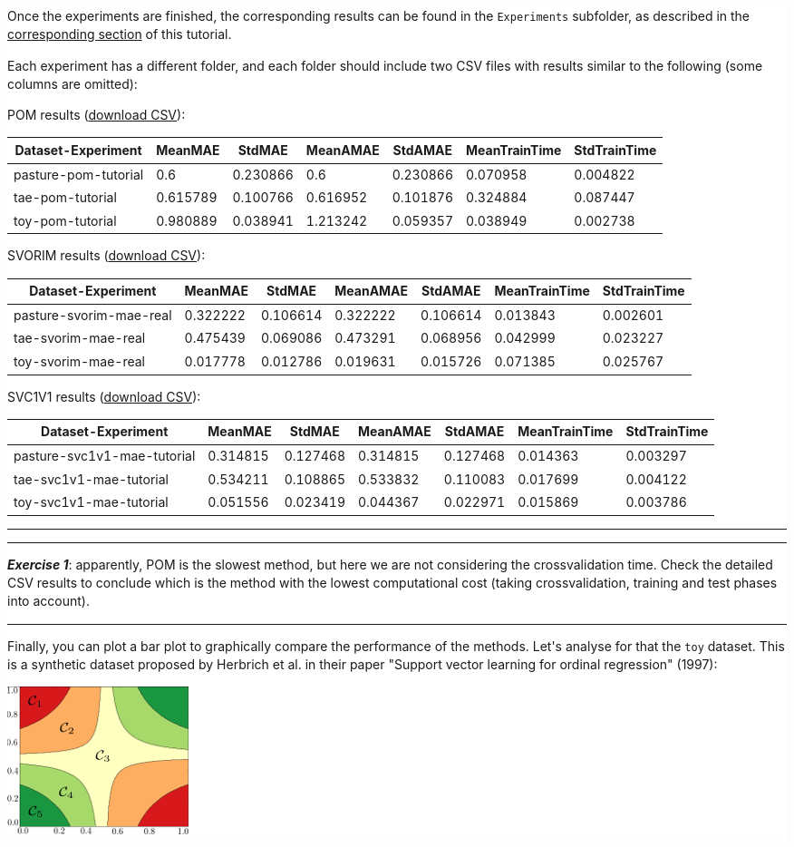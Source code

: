 
Once the experiments are finished, the corresponding results can be found in the `Experiments` subfolder, as described in the [corresponding section](#Experimental-results-and-reports) of this tutorial.

Each experiment has a different folder, and each folder should include two CSV files with results similar to the following (some columns are omitted):

POM results ([download CSV](tutorial/reference-results/pom-mean-results_test.csv)):

| Dataset-Experiment | MeanMAE | StdMAE | MeanAMAE | StdAMAE | MeanTrainTime | StdTrainTime |
| --- | --- | --- | --- | --- | --- | --- |
| pasture-pom-tutorial | 0.6 | 0.230866 | 0.6 | 0.230866 | 0.070958 | 0.004822 |
| tae-pom-tutorial | 0.615789 | 0.100766 | 0.616952 | 0.101876 | 0.324884 | 0.087447 |
| toy-pom-tutorial | 0.980889 | 0.038941 | 1.213242 | 0.059357 | 0.038949 | 0.002738 |

SVORIM results ([download CSV](tutorial/reference-results/svorim-mean-results_test.csv)):

| Dataset-Experiment | MeanMAE | StdMAE | MeanAMAE | StdAMAE | MeanTrainTime | StdTrainTime |
| --- | --- | --- | --- | --- | --- | --- |
| pasture-svorim-mae-real | 0.322222 | 0.106614 | 0.322222 | 0.106614 | 0.013843 | 0.002601 |
| tae-svorim-mae-real | 0.475439 | 0.069086 | 0.473291 | 0.068956 | 0.042999 | 0.023227 |
| toy-svorim-mae-real | 0.017778 | 0.012786 | 0.019631 | 0.015726 | 0.071385 | 0.025767 |

SVC1V1 results ([download CSV](tutorial/reference-results/svc1v1-mean-results_test.csv)):

| Dataset-Experiment | MeanMAE | StdMAE | MeanAMAE | StdAMAE | MeanTrainTime | StdTrainTime |
| --- | --- | --- | --- | --- | --- | --- |
| pasture-svc1v1-mae-tutorial | 0.314815 | 0.127468 | 0.314815 | 0.127468 | 0.014363 | 0.003297 |
| tae-svc1v1-mae-tutorial | 0.534211 | 0.108865 | 0.533832 | 0.110083 | 0.017699 | 0.004122 |
| toy-svc1v1-mae-tutorial | 0.051556 | 0.023419 | 0.044367 | 0.022971 | 0.015869 | 0.003786 |

---

---

***Exercise 1***: apparently, POM is the slowest method, but here we are not considering the crossvalidation time. Check the detailed CSV results to conclude which is the method with the lowest computational cost (taking crossvalidation, training and test phases into account).

---

Finally, you can plot a bar plot to graphically compare the performance of the methods. Let's analyse for that the `toy` dataset. This is a synthetic dataset proposed by Herbrich et al. in their paper "Support vector learning for ordinal regression" (1997):

![Synthetic toy dataset](tutorial/images/toy.png)
